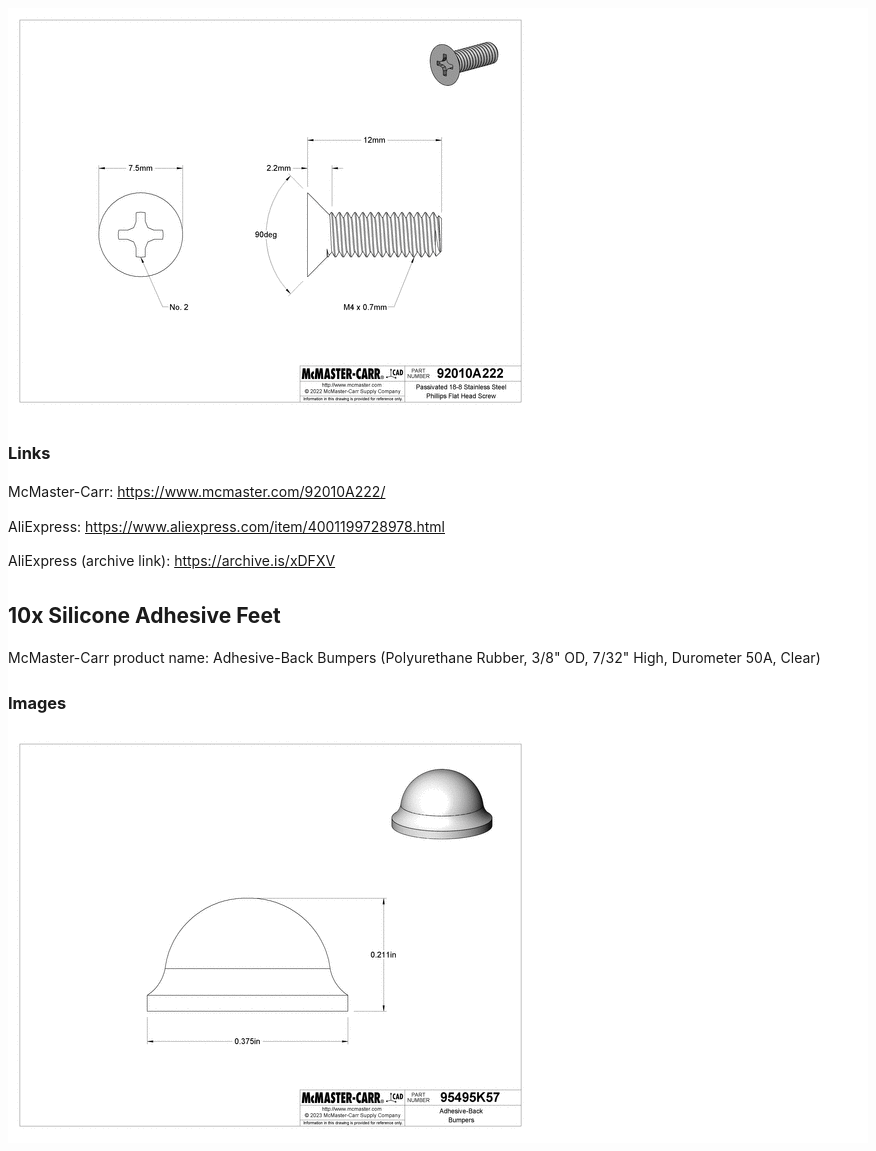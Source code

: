 ![Diagram of M4 bolts on McMaster-Carr](Images/extra-purchase-list-info/m4-bolt-mcmaster-carr-2.GIF)

### Links

McMaster-Carr: https://www.mcmaster.com/92010A222/

AliExpress: https://www.aliexpress.com/item/4001199728978.html

AliExpress (archive link): https://archive.is/xDFXV

## 10x Silicone Adhesive Feet

McMaster-Carr product name: Adhesive-Back Bumpers (Polyurethane Rubber, 3/8" OD, 7/32" High, Durometer 50A, Clear)

### Images

![Image of silicone adhesive feet](Images/extra-purchase-list-info/silicone-adhesive-feet.GIF)
